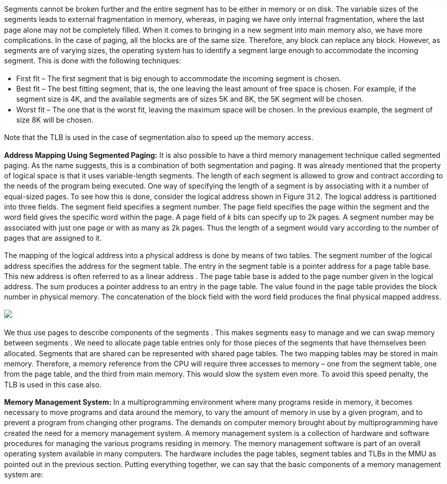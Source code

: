 Segments cannot be broken further and the entire segment has to be either in memory or on disk. The variable sizes of the segments leads to external fragmentation in memory, whereas, in paging we have only internal fragmentation, where the last page alone may not be completely filled. When it comes to bringing in a new segment into main memory also, we have more complications. In the case of paging, all the blocks are of the same size. Therefore, any block can replace any block. However, as segments are of varying sizes, the operating system has to identify a segment large enough to accommodate the incoming segment. This is done with the following techniques:

-   First fit – The first segment that is big enough to accommodate the incoming segment is chosen.
-   Best fit – The best fitting segment, that is, the one leaving the least amount of free space is chosen. For example, if the segment size is 4K, and the available segments are of sizes 5K and 8K, the 5K segment will be chosen.
-   Worst fit – The one that is the worst fit, leaving the maximum space will be chosen. In the previous example, the segment of size 8K will be chosen.

Note that the TLB is used in the case of segmentation also to speed up the memory access.

**Address Mapping Using Segmented Paging:** It is also possible to have a third memory management technique called segmented paging. As the name suggests, this is a combination of both segmentation and paging. It was already mentioned that the property of logical space is that it uses variable-length segments. The length of each segment is allowed to grow and contract according to the needs of the program being executed. One way of specifying the length of a segment is by associating with it a number of equal-sized pages. To see how this is done, consider the logical address shown in Figure 31.2. The logical address is partitioned into three fields. The segment field specifies a segment number. The page field specifies the page within the segment and the word field gives the specific word within the page. A page field of *k* bits can specify up to 2k pages. A segment number may be associated with just one page or with as many as 2k pages. Thus the length of a segment would vary according to the number of pages that are assigned to it.

The mapping of the logical address into a physical address is done by means of two tables. The segment number of the logical address specifies the address for the segment table. The entry in the segment table is a pointer address for a page table base. This new address is often referred to as a linear address . The page table base is added to the page number given in the logical address. The sum produces a pointer address to an entry in the page table. The value found in the page table provides the block number in physical memory. The concatenation of the block field with the word field produces the final physical mapped address.

![](img/Virtual%20Memory%20II%20%E2%80%93%20Computer%20Architecture2-161.png)

We thus use pages to describe components of the segments . This makes segments easy to manage and we can swap memory between segments . We need to allocate page table entries only for those pieces of the segments that have themselves been allocated. Segments that are shared can be represented with shared page tables. The two mapping tables may be stored in main memory. Therefore, a memory reference from the CPU will require three accesses to memory – one from the segment table, one from the page table, and the third from main memory. This would slow the system even more. To avoid this speed penalty, the TLB is used in this case also.

**Memory Management System:** In a multiprogramming environment where many programs reside in memory, it becomes necessary to move programs and data around the memory, to vary the amount of memory in use by a given program, and to prevent a program from changing other programs. The demands on computer memory brought about by multiprogramming have created the need for a memory management system. A memory management system is a collection of hardware and software procedures for managing the various programs residing in memory. The memory management software is part of an overall operating system available in many computers. The hardware includes the page tables, segment tables and TLBs in the MMU as pointed out in the previous section. Putting everything together, we can say that the basic components of a memory management system are:
